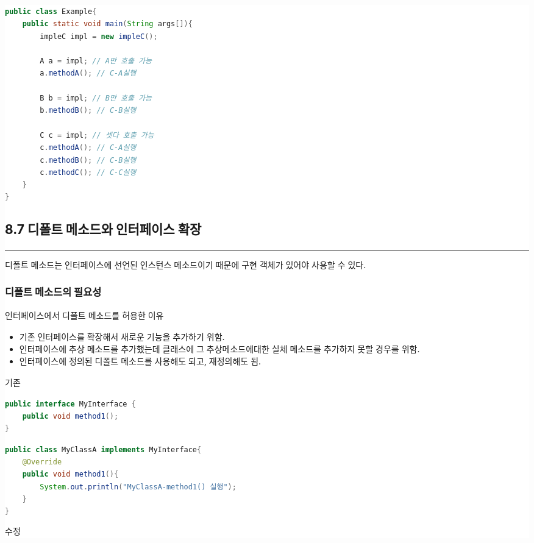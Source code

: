 ``` java
public class Example{
    public static void main(String args[]){
        impleC impl = new impleC();
        
        A a = impl; // A만 호출 가능
        a.methodA(); // C-A실행
        
        B b = impl; // B만 호출 가능
        b.methodB(); // C-B실행
      	
        C c = impl; // 셋다 호출 가능
        c.methodA(); // C-A실행 
        c.methodB(); // C-B실행
        c.methodC(); // C-C실행
    }
}
```



## 8.7 디폴트 메소드와 인터페이스 확장

---

디폴트 메소드는 인터페이스에 선언된 인스턴스 메소드이기 때문에 구현 객체가 있어야 사용할 수 있다.



### 디폴트 메소드의 필요성

인터페이스에서 디폴트 메소드를 허용한 이유

- 기존 인터페이스를 확장해서 새로운 기능을 추가하기 위함.
- 인터페이스에 추상 메소드를 추가했는데 클래스에 그 추상메소드에대한 실체 메소드를 추가하지 못할 경우를 위함.
- 인터페이스에 정의된 디폴트 메소드를 사용해도 되고, 재정의해도 됨.



기존

``` java
public interface MyInterface {
    public void method1();
}
```

``` java
public class MyClassA implements MyInterface{
    @Override
    public void method1(){
        System.out.println("MyClassA-method1() 실행");
    }
}
```

수정
